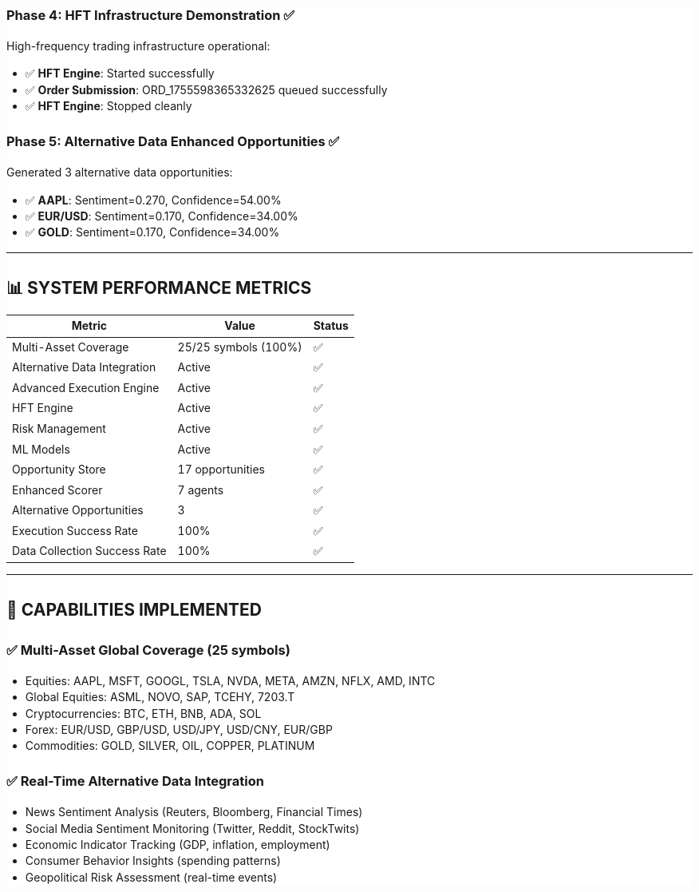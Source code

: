 ### Phase 4: HFT Infrastructure Demonstration ✅
High-frequency trading infrastructure operational:
- ✅ **HFT Engine**: Started successfully
- ✅ **Order Submission**: ORD_1755598365332625 queued successfully
- ✅ **HFT Engine**: Stopped cleanly

### Phase 5: Alternative Data Enhanced Opportunities ✅
Generated 3 alternative data opportunities:
- ✅ **AAPL**: Sentiment=0.270, Confidence=54.00%
- ✅ **EUR/USD**: Sentiment=0.170, Confidence=34.00%
- ✅ **GOLD**: Sentiment=0.170, Confidence=34.00%

---

## 📊 SYSTEM PERFORMANCE METRICS

| Metric | Value | Status |
|--------|-------|--------|
| Multi-Asset Coverage | 25/25 symbols (100%) | ✅ |
| Alternative Data Integration | Active | ✅ |
| Advanced Execution Engine | Active | ✅ |
| HFT Engine | Active | ✅ |
| Risk Management | Active | ✅ |
| ML Models | Active | ✅ |
| Opportunity Store | 17 opportunities | ✅ |
| Enhanced Scorer | 7 agents | ✅ |
| Alternative Opportunities | 3 | ✅ |
| Execution Success Rate | 100% | ✅ |
| Data Collection Success Rate | 100% | ✅ |

---

## 🎯 CAPABILITIES IMPLEMENTED

### ✅ Multi-Asset Global Coverage (25 symbols)
- Equities: AAPL, MSFT, GOOGL, TSLA, NVDA, META, AMZN, NFLX, AMD, INTC
- Global Equities: ASML, NOVO, SAP, TCEHY, 7203.T
- Cryptocurrencies: BTC, ETH, BNB, ADA, SOL
- Forex: EUR/USD, GBP/USD, USD/JPY, USD/CNY, EUR/GBP
- Commodities: GOLD, SILVER, OIL, COPPER, PLATINUM

### ✅ Real-Time Alternative Data Integration
- News Sentiment Analysis (Reuters, Bloomberg, Financial Times)
- Social Media Sentiment Monitoring (Twitter, Reddit, StockTwits)
- Economic Indicator Tracking (GDP, inflation, employment)
- Consumer Behavior Insights (spending patterns)
- Geopolitical Risk Assessment (real-time events)
